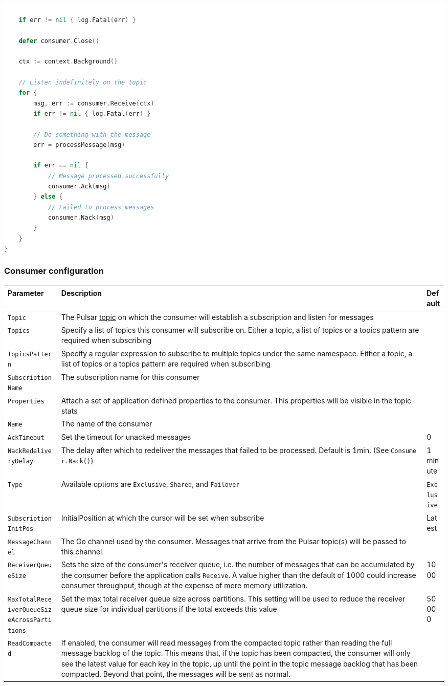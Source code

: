 ```go

    if err != nil { log.Fatal(err) }

    defer consumer.Close()

    ctx := context.Background()

    // Listen indefinitely on the topic
    for {
        msg, err := consumer.Receive(ctx)
        if err != nil { log.Fatal(err) }

        // Do something with the message
        err = processMessage(msg)

        if err == nil {
            // Message processed successfully
            consumer.Ack(msg)
        } else {
            // Failed to process messages
            consumer.Nack(msg)
        }
    }
}
```

### Consumer configuration

Parameter | Description | Default
:---------|:------------|:-------
`Topic` | The Pulsar [topic](reference-terminology.md#topic) on which the consumer will establish a subscription and listen for messages |
`Topics` | Specify a list of topics this consumer will subscribe on. Either a topic, a list of topics or a topics pattern are required when subscribing |
`TopicsPattern` | Specify a regular expression to subscribe to multiple topics under the same namespace. Either a topic, a list of topics or a topics pattern are required when subscribing |
`SubscriptionName` | The subscription name for this consumer |
`Properties` | Attach a set of application defined properties to the consumer. This properties will be visible in the topic stats|
`Name` | The name of the consumer |
`AckTimeout` | Set the timeout for unacked messages | 0
`NackRedeliveryDelay` | The delay after which to redeliver the messages that failed to be processed. Default is 1min. (See `Consumer.Nack()`) | 1 minute
`Type` | Available options are `Exclusive`, `Shared`, and `Failover` | `Exclusive`
`SubscriptionInitPos` | InitialPosition at which the cursor will be set when subscribe | Latest
`MessageChannel` | The Go channel used by the consumer. Messages that arrive from the Pulsar topic(s) will be passed to this channel. |
`ReceiverQueueSize` | Sets the size of the consumer's receiver queue, i.e. the number of messages that can be accumulated by the consumer before the application calls `Receive`. A value higher than the default of 1000 could increase consumer throughput, though at the expense of more memory utilization. | 1000
`MaxTotalReceiverQueueSizeAcrossPartitions` |Set the max total receiver queue size across partitions. This setting will be used to reduce the receiver queue size for individual partitions if the total exceeds this value | 50000
`ReadCompacted` | If enabled, the consumer will read messages from the compacted topic rather than reading the full message backlog of the topic. This means that, if the topic has been compacted, the consumer will only see the latest value for each key in the topic, up until the point in the topic message backlog that has been compacted. Beyond that point, the messages will be sent as normal. |
